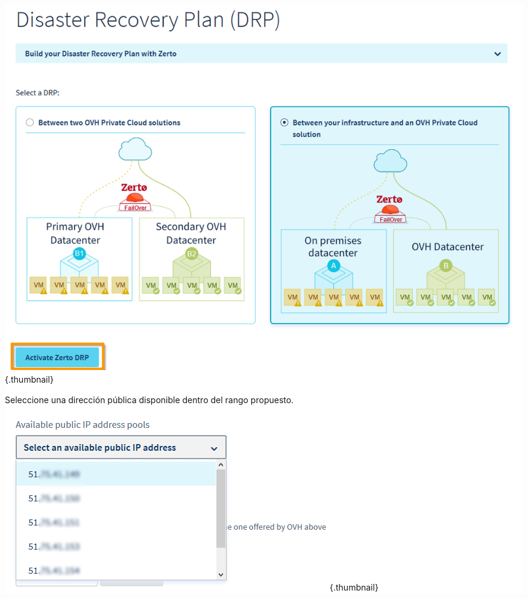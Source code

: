 ![zerto vpn](images/image-EN-3.png){.thumbnail}

Seleccione una dirección pública disponible dentro del rango propuesto.

![zerto vpn](images/image-EN-4.png){.thumbnail}
